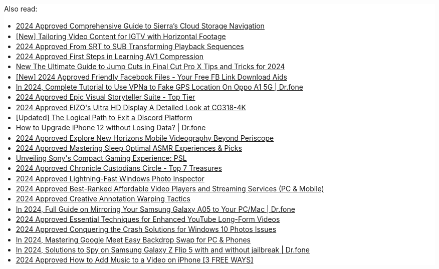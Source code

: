 


<span class="atpl-alsoreadstyle">Also read:</span>
<div><ul>
<li><a href="https://fox-access.techidaily.com/2024-approved-comprehensive-guide-to-sierras-cloud-storage-navigation/"><u>2024 Approved  Comprehensive Guide to Sierra’s Cloud Storage Navigation</u></a></li>
<li><a href="https://instagram-video-files.techidaily.com/new-tailoring-video-content-for-igtv-with-horizontal-footage/"><u>[New] Tailoring Video Content for IGTV with Horizontal Footage</u></a></li>
<li><a href="https://fox-access.techidaily.com/2024-approved-from-srt-to-sub-transforming-playback-sequences/"><u>2024 Approved  From SRT to SUB  Transforming Playback Sequences</u></a></li>
<li><a href="https://fox-access.techidaily.com/2024-approved-first-steps-in-learning-av1-compression/"><u>2024 Approved  First Steps in Learning AV1 Compression</u></a></li>
<li><a href="https://ai-driven-video-production.techidaily.com/new-the-ultimate-guide-to-jump-cuts-in-final-cut-pro-x-tips-and-tricks-for-2024/"><u>New The Ultimate Guide to Jump Cuts in Final Cut Pro X Tips and Tricks for 2024</u></a></li>
<li><a href="https://facebook-videos.techidaily.com/new-2024-approved-friendly-facebook-files-your-free-fb-link-download-aids/"><u>[New] 2024 Approved  Friendly Facebook Files - Your Free FB Link Download Aids</u></a></li>
<li><a href="https://review-topics.techidaily.com/in-2024-complete-tutorial-to-use-vpna-to-fake-gps-location-on-oppo-a1-5g-drfone-by-drfone-virtual-android/"><u>In 2024, Complete Tutorial to Use VPNa to Fake GPS Location On Oppo A1 5G | Dr.fone</u></a></li>
<li><a href="https://fox-access.techidaily.com/2024-approved-epic-visual-storyteller-suite-top-tier/"><u>2024 Approved  Epic Visual Storyteller Suite - Top Tier</u></a></li>
<li><a href="https://fox-access.techidaily.com/2024-approved-eizos-ultra-hd-display-a-detailed-look-at-cg318-4k/"><u>2024 Approved  EIZO's Ultra HD Display  A Detailed Look at CG318-4K</u></a></li>
<li><a href="https://discord-videos.techidaily.com/updated-the-logical-path-to-exit-a-discord-platform/"><u>[Updated] The Logical Path to Exit a Discord Platform</u></a></li>
<li><a href="https://review-topics.techidaily.com/how-to-upgrade-iphone-12-without-losing-data-drfone-by-drfone-ios-system-repair-ios-system-repair/"><u>How to Upgrade iPhone 12 without Losing Data? | Dr.fone</u></a></li>
<li><a href="https://fox-access.techidaily.com/2024-approved-explore-new-horizons-mobile-videography-beyond-periscope/"><u>2024 Approved  Explore New Horizons  Mobile Videography Beyond Periscope</u></a></li>
<li><a href="https://fox-access.techidaily.com/2024-approved-mastering-sleep-optimal-asmr-experiences-and-picks/"><u>2024 Approved  Mastering Sleep  Optimal ASMR Experiences & Picks</u></a></li>
<li><a href="https://games-able.techidaily.com/unveiling-sonys-compact-gaming-experience-psl/"><u>Unveiling Sony's Compact Gaming Experience: PSL</u></a></li>
<li><a href="https://fox-access.techidaily.com/2024-approved-chronicle-custodians-circle-top-7-treasures/"><u>2024 Approved  Chronicle Custodians Circle - Top 7 Treasures</u></a></li>
<li><a href="https://fox-access.techidaily.com/2024-approved-lightning-fast-windows-photo-inspector/"><u>2024 Approved  Lightning-Fast Windows Photo Inspector</u></a></li>
<li><a href="https://fox-access.techidaily.com/2024-approved-best-ranked-affordable-video-players-and-streaming-services-pc-and-mobile/"><u>2024 Approved  Best-Ranked Affordable Video Players and Streaming Services (PC & Mobile)</u></a></li>
<li><a href="https://fox-access.techidaily.com/2024-approved-creative-annotation-warping-tactics/"><u>2024 Approved  Creative Annotation Warping Tactics</u></a></li>
<li><a href="https://screen-mirror.techidaily.com/in-2024-full-guide-on-mirroring-your-samsung-galaxy-a05-to-your-pcmac-drfone-by-drfone-android/"><u>In 2024, Full Guide on Mirroring Your Samsung Galaxy A05 to Your PC/Mac | Dr.fone</u></a></li>
<li><a href="https://youtube-video-recordings.techidaily.com/2024-approved-essential-techniques-for-enhanced-youtube-long-form-videos/"><u>2024 Approved  Essential Techniques for Enhanced YouTube Long-Form Videos</u></a></li>
<li><a href="https://fox-access.techidaily.com/2024-approved-conquering-the-crash-solutions-for-windows-10-photos-issues/"><u>2024 Approved  Conquering the Crash  Solutions for Windows 10 Photos Issues</u></a></li>
<li><a href="https://video-capture.techidaily.com/in-2024-mastering-google-meet-easy-backdrop-swap-for-pc-and-phones/"><u>In 2024, Mastering Google Meet  Easy Backdrop Swap for PC & Phones</u></a></li>
<li><a href="https://android-location-track.techidaily.com/in-2024-solutions-to-spy-on-samsung-galaxy-z-flip-5-with-and-without-jailbreak-drfone-by-drfone-virtual-android/"><u>In 2024, Solutions to Spy on Samsung Galaxy Z Flip 5 with and without jailbreak | Dr.fone</u></a></li>
<li><a href="https://fox-access.techidaily.com/2024-approved-how-to-add-music-to-a-video-on-iphone-3-free-ways/"><u>2024 Approved  How to Add Music to a Video on iPhone [3 FREE WAYS]</u></a></li>